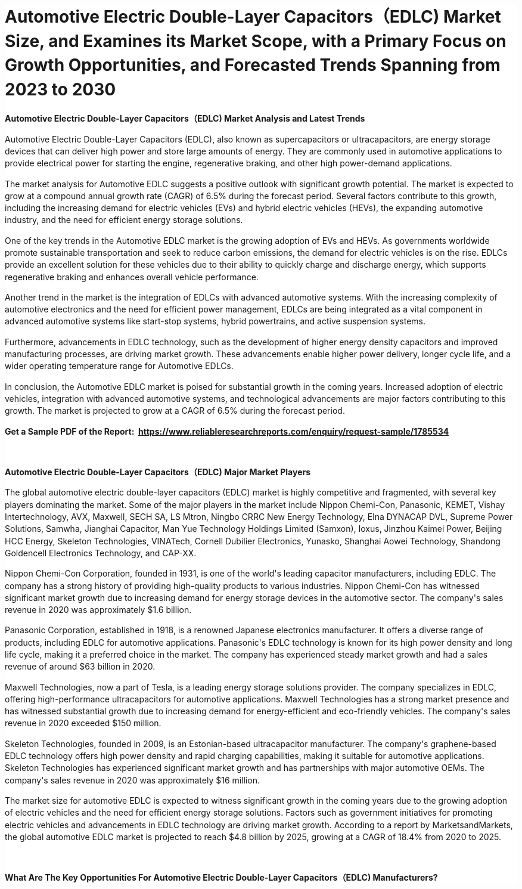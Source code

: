 <p><h1>Automotive Electric Double-Layer Capacitors（EDLC) Market Size, and Examines its Market Scope, with a Primary Focus on Growth Opportunities, and Forecasted Trends Spanning from 2023 to 2030</h1></p><p><strong>Automotive Electric Double-Layer Capacitors（EDLC) Market Analysis and Latest Trends</strong></p>
<p><p>Automotive Electric Double-Layer Capacitors (EDLC), also known as supercapacitors or ultracapacitors, are energy storage devices that can deliver high power and store large amounts of energy. They are commonly used in automotive applications to provide electrical power for starting the engine, regenerative braking, and other high power-demand applications.</p><p>The market analysis for Automotive EDLC suggests a positive outlook with significant growth potential. The market is expected to grow at a compound annual growth rate (CAGR) of 6.5% during the forecast period. Several factors contribute to this growth, including the increasing demand for electric vehicles (EVs) and hybrid electric vehicles (HEVs), the expanding automotive industry, and the need for efficient energy storage solutions.</p><p>One of the key trends in the Automotive EDLC market is the growing adoption of EVs and HEVs. As governments worldwide promote sustainable transportation and seek to reduce carbon emissions, the demand for electric vehicles is on the rise. EDLCs provide an excellent solution for these vehicles due to their ability to quickly charge and discharge energy, which supports regenerative braking and enhances overall vehicle performance.</p><p>Another trend in the market is the integration of EDLCs with advanced automotive systems. With the increasing complexity of automotive electronics and the need for efficient power management, EDLCs are being integrated as a vital component in advanced automotive systems like start-stop systems, hybrid powertrains, and active suspension systems.</p><p>Furthermore, advancements in EDLC technology, such as the development of higher energy density capacitors and improved manufacturing processes, are driving market growth. These advancements enable higher power delivery, longer cycle life, and a wider operating temperature range for Automotive EDLCs.</p><p>In conclusion, the Automotive EDLC market is poised for substantial growth in the coming years. Increased adoption of electric vehicles, integration with advanced automotive systems, and technological advancements are major factors contributing to this growth. The market is projected to grow at a CAGR of 6.5% during the forecast period.</p></p>
<p><strong>Get a Sample PDF of the Report:&nbsp; <a href="https://www.reliableresearchreports.com/enquiry/request-sample/1785534">https://www.reliableresearchreports.com/enquiry/request-sample/1785534</a></strong></p>
<p>&nbsp;</p>
<p><strong>Automotive Electric Double-Layer Capacitors（EDLC) Major Market Players</strong></p>
<p><p>The global automotive electric double-layer capacitors (EDLC) market is highly competitive and fragmented, with several key players dominating the market. Some of the major players in the market include Nippon Chemi-Con, Panasonic, KEMET, Vishay Intertechnology, AVX, Maxwell, SECH SA, LS Mtron, Ningbo CRRC New Energy Technology, Elna DYNACAP DVL, Supreme Power Solutions, Samwha, Jianghai Capacitor, Man Yue Technology Holdings Limited (Samxon), Ioxus, Jinzhou Kaimei Power, Beijing HCC Energy, Skeleton Technologies, VINATech, Cornell Dubilier Electronics, Yunasko, Shanghai Aowei Technology, Shandong Goldencell Electronics Technology, and CAP-XX.</p><p>Nippon Chemi-Con Corporation, founded in 1931, is one of the world's leading capacitor manufacturers, including EDLC. The company has a strong history of providing high-quality products to various industries. Nippon Chemi-Con has witnessed significant market growth due to increasing demand for energy storage devices in the automotive sector. The company's sales revenue in 2020 was approximately $1.6 billion.</p><p>Panasonic Corporation, established in 1918, is a renowned Japanese electronics manufacturer. It offers a diverse range of products, including EDLC for automotive applications. Panasonic's EDLC technology is known for its high power density and long life cycle, making it a preferred choice in the market. The company has experienced steady market growth and had a sales revenue of around $63 billion in 2020.</p><p>Maxwell Technologies, now a part of Tesla, is a leading energy storage solutions provider. The company specializes in EDLC, offering high-performance ultracapacitors for automotive applications. Maxwell Technologies has a strong market presence and has witnessed substantial growth due to increasing demand for energy-efficient and eco-friendly vehicles. The company's sales revenue in 2020 exceeded $150 million.</p><p>Skeleton Technologies, founded in 2009, is an Estonian-based ultracapacitor manufacturer. The company's graphene-based EDLC technology offers high power density and rapid charging capabilities, making it suitable for automotive applications. Skeleton Technologies has experienced significant market growth and has partnerships with major automotive OEMs. The company's sales revenue in 2020 was approximately $16 million.</p><p>The market size for automotive EDLC is expected to witness significant growth in the coming years due to the growing adoption of electric vehicles and the need for efficient energy storage solutions. Factors such as government initiatives for promoting electric vehicles and advancements in EDLC technology are driving market growth. According to a report by MarketsandMarkets, the global automotive EDLC market is projected to reach $4.8 billion by 2025, growing at a CAGR of 18.4% from 2020 to 2025.</p></p>
<p>&nbsp;</p>
<p><strong>What Are The Key Opportunities For Automotive Electric Double-Layer Capacitors（EDLC) Manufacturers?</strong></p>
